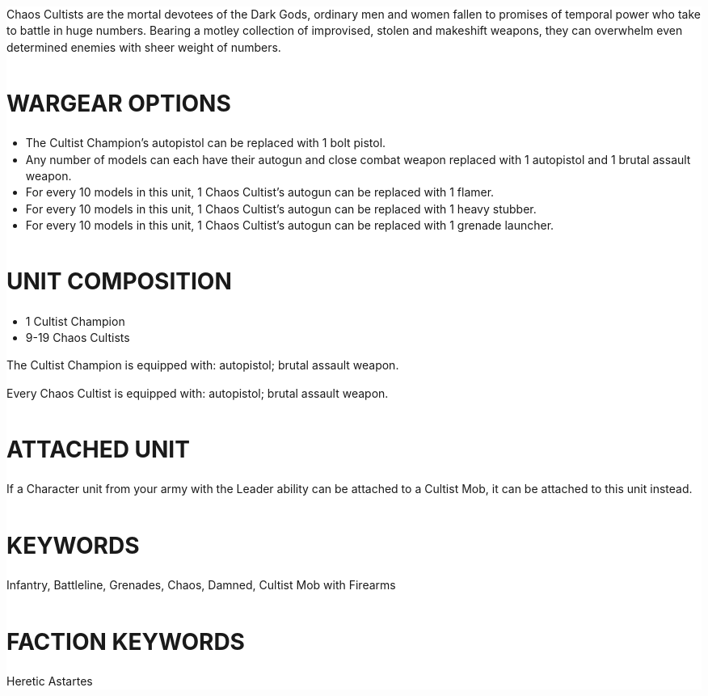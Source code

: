 Chaos Cultists are the mortal devotees of the Dark Gods, ordinary men and women fallen to promises of temporal power who take to battle in huge numbers. Bearing a motley collection of improvised, stolen and makeshift weapons, they can overwhelm even determined enemies with sheer weight of numbers.

# WARGEAR OPTIONS

- The Cultist Champion’s autopistol can be replaced with 1 bolt pistol.
- Any number of models can each have their autogun and close combat weapon replaced with 1 autopistol and 1 brutal assault weapon.
- For every 10 models in this unit, 1 Chaos Cultist’s autogun can be replaced with 1 flamer.
- For every 10 models in this unit, 1 Chaos Cultist’s autogun can be replaced with 1 heavy stubber.
- For every 10 models in this unit, 1 Chaos Cultist’s autogun can be replaced with 1 grenade launcher.

# UNIT COMPOSITION

- 1 Cultist Champion
- 9-19 Chaos Cultists

The Cultist Champion is equipped with: autopistol; brutal assault weapon.

Every Chaos Cultist is equipped with: autopistol; brutal assault weapon.

# ATTACHED UNIT

If a Character unit from your army with the Leader ability can be attached to a Cultist Mob, it can be attached to this unit instead.

# KEYWORDS

Infantry, Battleline, Grenades, Chaos, Damned, Cultist Mob with Firearms

# FACTION KEYWORDS

Heretic Astartes